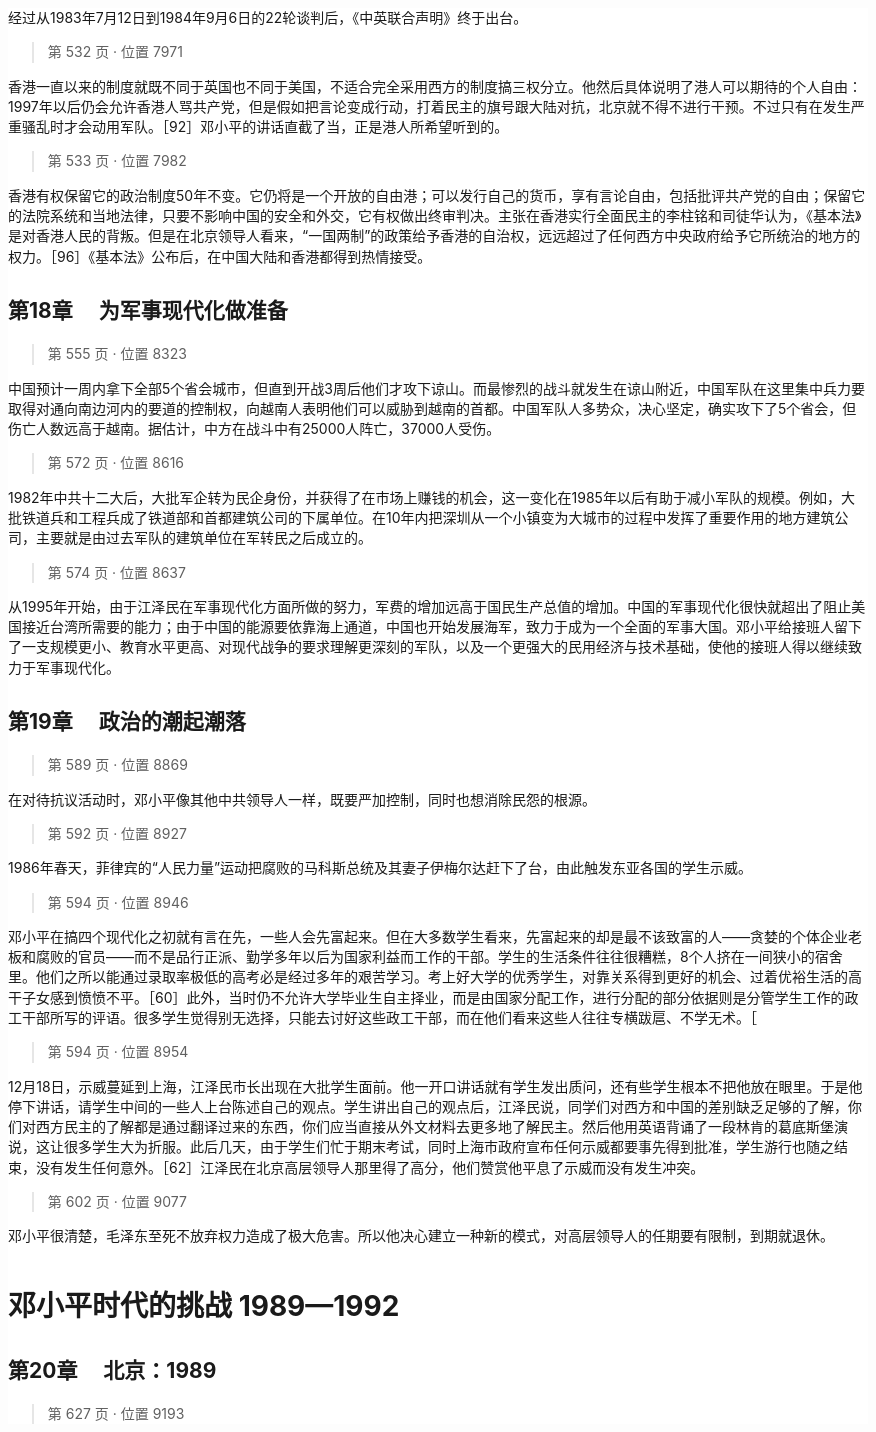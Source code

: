 经过从1983年7月12日到1984年9月6日的22轮谈判后，《中英联合声明》终于出台。

> 第 532 页 · 位置 7971

香港一直以来的制度就既不同于英国也不同于美国，不适合完全采用西方的制度搞三权分立。他然后具体说明了港人可以期待的个人自由：1997年以后仍会允许香港人骂共产党，但是假如把言论变成行动，打着民主的旗号跟大陆对抗，北京就不得不进行干预。不过只有在发生严重骚乱时才会动用军队。［92］邓小平的讲话直截了当，正是港人所希望听到的。

> 第 533 页 · 位置 7982

香港有权保留它的政治制度50年不变。它仍将是一个开放的自由港；可以发行自己的货币，享有言论自由，包括批评共产党的自由；保留它的法院系统和当地法律，只要不影响中国的安全和外交，它有权做出终审判决。主张在香港实行全面民主的李柱铭和司徒华认为，《基本法》是对香港人民的背叛。但是在北京领导人看来，“一国两制”的政策给予香港的自治权，远远超过了任何西方中央政府给予它所统治的地方的权力。［96］《基本法》公布后，在中国大陆和香港都得到热情接受。

## 第18章 　为军事现代化做准备
> 第 555 页 · 位置 8323

中国预计一周内拿下全部5个省会城市，但直到开战3周后他们才攻下谅山。而最惨烈的战斗就发生在谅山附近，中国军队在这里集中兵力要取得对通向南边河内的要道的控制权，向越南人表明他们可以威胁到越南的首都。中国军队人多势众，决心坚定，确实攻下了5个省会，但伤亡人数远高于越南。据估计，中方在战斗中有25000人阵亡，37000人受伤。

> 第 572 页 · 位置 8616

1982年中共十二大后，大批军企转为民企身份，并获得了在市场上赚钱的机会，这一变化在1985年以后有助于减小军队的规模。例如，大批铁道兵和工程兵成了铁道部和首都建筑公司的下属单位。在10年内把深圳从一个小镇变为大城市的过程中发挥了重要作用的地方建筑公司，主要就是由过去军队的建筑单位在军转民之后成立的。

> 第 574 页 · 位置 8637

从1995年开始，由于江泽民在军事现代化方面所做的努力，军费的增加远高于国民生产总值的增加。中国的军事现代化很快就超出了阻止美国接近台湾所需要的能力；由于中国的能源要依靠海上通道，中国也开始发展海军，致力于成为一个全面的军事大国。邓小平给接班人留下了一支规模更小、教育水平更高、对现代战争的要求理解更深刻的军队，以及一个更强大的民用经济与技术基础，使他的接班人得以继续致力于军事现代化。

## 第19章 　政治的潮起潮落 
> 第 589 页 · 位置 8869

在对待抗议活动时，邓小平像其他中共领导人一样，既要严加控制，同时也想消除民怨的根源。

> 第 592 页 · 位置 8927

1986年春天，菲律宾的“人民力量”运动把腐败的马科斯总统及其妻子伊梅尔达赶下了台，由此触发东亚各国的学生示威。

> 第 594 页 · 位置 8946

邓小平在搞四个现代化之初就有言在先，一些人会先富起来。但在大多数学生看来，先富起来的却是最不该致富的人——贪婪的个体企业老板和腐败的官员——而不是品行正派、勤学多年以后为国家利益而工作的干部。学生的生活条件往往很糟糕，8个人挤在一间狭小的宿舍里。他们之所以能通过录取率极低的高考必是经过多年的艰苦学习。考上好大学的优秀学生，对靠关系得到更好的机会、过着优裕生活的高干子女感到愤愤不平。［60］此外，当时仍不允许大学毕业生自主择业，而是由国家分配工作，进行分配的部分依据则是分管学生工作的政工干部所写的评语。很多学生觉得别无选择，只能去讨好这些政工干部，而在他们看来这些人往往专横跋扈、不学无术。［

> 第 594 页 · 位置 8954

12月18日，示威蔓延到上海，江泽民市长出现在大批学生面前。他一开口讲话就有学生发出质问，还有些学生根本不把他放在眼里。于是他停下讲话，请学生中间的一些人上台陈述自己的观点。学生讲出自己的观点后，江泽民说，同学们对西方和中国的差别缺乏足够的了解，你们对西方民主的了解都是通过翻译过来的东西，你们应当直接从外文材料去更多地了解民主。然后他用英语背诵了一段林肯的葛底斯堡演说，这让很多学生大为折服。此后几天，由于学生们忙于期末考试，同时上海市政府宣布任何示威都要事先得到批准，学生游行也随之结束，没有发生任何意外。［62］江泽民在北京高层领导人那里得了高分，他们赞赏他平息了示威而没有发生冲突。

> 第 602 页 · 位置 9077

邓小平很清楚，毛泽东至死不放弃权力造成了极大危害。所以他决心建立一种新的模式，对高层领导人的任期要有限制，到期就退休。

# 邓小平时代的挑战 1989—1992
## 第20章 　北京：1989
> 第 627 页 · 位置 9193
